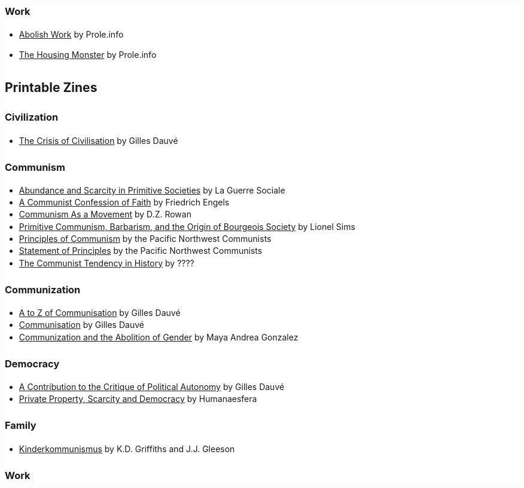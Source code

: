 ### Work

* [Abolish Work](https://pmpress.org/index.php?l=product_detail&p=616) by Prole.info

* [The Housing Monster](https://pmpress.org/index.php?l=product_detail&p=435) by Prole.info

## Printable Zines

### Civilization

* [The Crisis of Civilisation](https://subversionpress.files.wordpress.com/2015/10/civil-crisis-bklt.pdf) by Gilles Dauvé

### Communism

* [Abundance and Scarcity in Primitive Societies](https://drive.google.com/file/d/1s2zvYNvyT2MFIjzm2hq0ypMmYE59Wwsl/view?usp=sharing) by La Guerre Sociale
* [A Communist Confession of Faith](https://drive.google.com/file/d/1Smo53cCgfqhljqKBWkzrjDs_mOwSYxvp/view?usp=sharing) by Friedrich Engels
* [Communism As a Movement](https://drive.google.com/file/d/16MZfghaxBxDAuRvj1Z2inSlVgY3WcDfX/view?usp=sharing) by D.Z. Rowan
* [Primitive Communism, Barbarism, and the Origin of Bourgeois Society](https://drive.google.com/file/d/1Bt6wekAm2dNimjDDJNBhP35F0ig6IcMq/view?usp=sharing) by Lionel Sims
* [Principles of Communism](https://drive.google.com/file/d/10sM-hUGJRKwxOV-BRH2zX8YnkCdnuqdk/view?usp=sharing) by the Pacific Northwest Communists
* [Statement of Principles](https://pnwcommunists.org/wp-content/uploads/2021/03/Statement-of-Principles-Zine.pdf) by the Pacific Northwest Communists
* [The Communist Tendency in History](https://subversionpress.files.wordpress.com/2015/04/com-tend-hist-bklt1.pdf) by ????

### Communization

* [A to Z of Communisation](https://subversionpress.files.wordpress.com/2016/08/a-z-bklt.pdf) by Gilles Dauvé
* [Communisation](https://subversionpress.files.wordpress.com/2015/03/communisation-bklt.pdf) by Gilles Dauvé
* [Communization and the Abolition of Gender](https://drive.google.com/file/d/1wb66WaNiNE0SImcFf1YbA_RdW_8wyhh4/view?usp=sharing) by Maya Andrea Gonzalez

### Democracy

* [A Contribution to the Critique of Political Autonomy](https://subversionpress.files.wordpress.com/2015/03/critic-autonomy-bklt.pdf) by Gilles Dauvé
* [Private Property, Scarcity and Democracy](https://subversionpress.files.wordpress.com/2016/11/private-bklt.pdf) by Humanaesfera

### Family

* [Kinderkommunismus](https://subversionpress.files.wordpress.com/2015/06/kinderkom-bklt.pdf) by K.D. Griffiths and J.J. Gleeson

### Work
